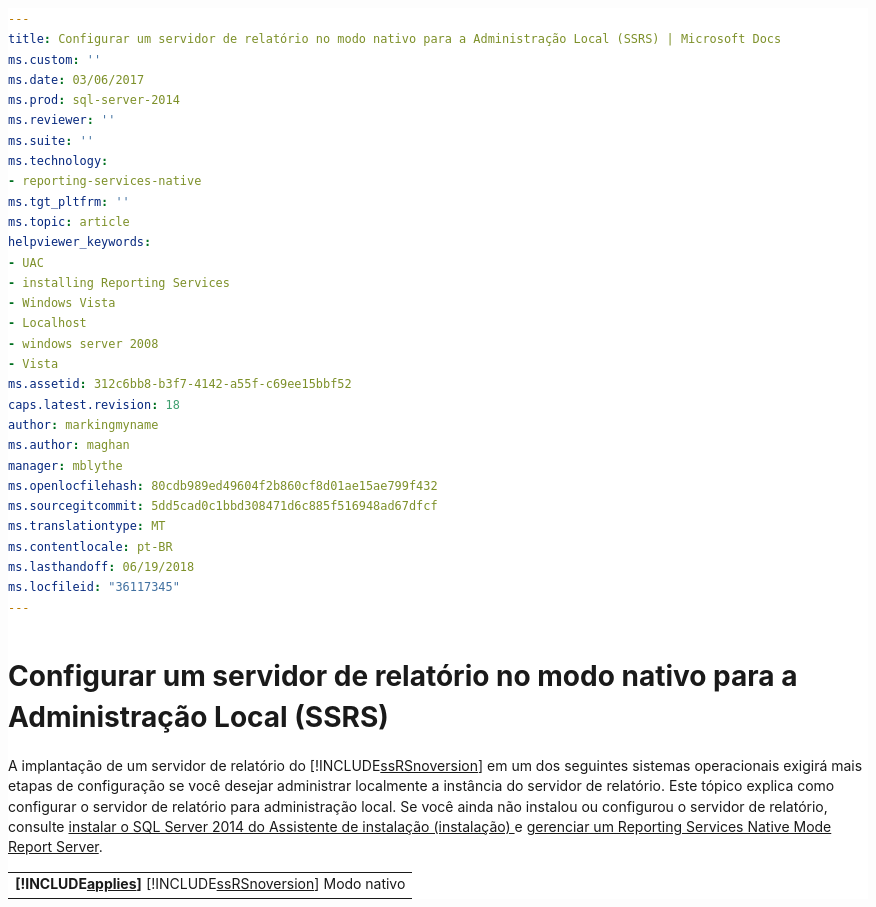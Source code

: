 ```yaml
---
title: Configurar um servidor de relatório no modo nativo para a Administração Local (SSRS) | Microsoft Docs
ms.custom: ''
ms.date: 03/06/2017
ms.prod: sql-server-2014
ms.reviewer: ''
ms.suite: ''
ms.technology:
- reporting-services-native
ms.tgt_pltfrm: ''
ms.topic: article
helpviewer_keywords:
- UAC
- installing Reporting Services
- Windows Vista
- Localhost
- windows server 2008
- Vista
ms.assetid: 312c6bb8-b3f7-4142-a55f-c69ee15bbf52
caps.latest.revision: 18
author: markingmyname
ms.author: maghan
manager: mblythe
ms.openlocfilehash: 80cdb989ed49604f2b860cf8d01ae15ae799f432
ms.sourcegitcommit: 5dd5cad0c1bbd308471d6c885f516948ad67dfcf
ms.translationtype: MT
ms.contentlocale: pt-BR
ms.lasthandoff: 06/19/2018
ms.locfileid: "36117345"
---
```

# <a name="configure-a-native-mode-report-server-for-local-administration-ssrs"></a>Configurar um servidor de relatório no modo nativo para a Administração Local (SSRS)
  A implantação de um servidor de relatório do [!INCLUDE[ssRSnoversion](../../includes/ssrsnoversion-md.md)] em um dos seguintes sistemas operacionais exigirá mais etapas de configuração se você desejar administrar localmente a instância do servidor de relatório. Este tópico explica como configurar o servidor de relatório para administração local. Se você ainda não instalou ou configurou o servidor de relatório, consulte [instalar o SQL Server 2014 do Assistente de instalação &#40;instalação&#41; ](../../database-engine/install-windows/install-sql-server-from-the-installation-wizard-setup.md) e [gerenciar um Reporting Services Native Mode Report Server](manage-a-reporting-services-native-mode-report-server.md).  
  
||  
|-|  
|**[!INCLUDE[applies](../../includes/applies-md.md)]**  [!INCLUDE[ssRSnoversion](../../includes/ssrsnoversion-md.md)] Modo nativo|  
  